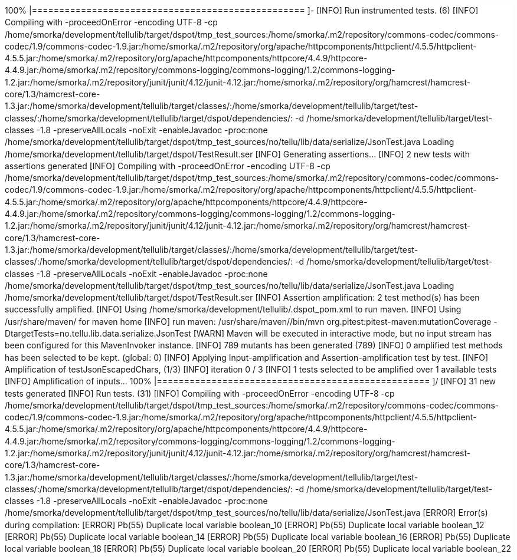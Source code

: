 100% |================================================== ]-
[INFO] Run instrumented tests. (6)
[INFO] Compiling with -proceedOnError -encoding UTF-8 -cp /home/smorka/development/tellulib/target/dspot/tmp_test_sources:/home/smorka/.m2/repository/commons-codec/commons-codec/1.9/commons-codec-1.9.jar:/home/smorka/.m2/repository/org/apache/httpcomponents/httpclient/4.5.5/httpclient-4.5.5.jar:/home/smorka/.m2/repository/org/apache/httpcomponents/httpcore/4.4.9/httpcore-4.4.9.jar:/home/smorka/.m2/repository/commons-logging/commons-logging/1.2/commons-logging-1.2.jar:/home/smorka/.m2/repository/junit/junit/4.12/junit-4.12.jar:/home/smorka/.m2/repository/org/hamcrest/hamcrest-core/1.3/hamcrest-core-1.3.jar:/home/smorka/development/tellulib/target/classes/:/home/smorka/development/tellulib/target/test-classes/:/home/smorka/development/tellulib/target/dspot/dependencies/: -d /home/smorka/development/tellulib/target/test-classes -1.8 -preserveAllLocals -noExit -enableJavadoc -proc:none /home/smorka/development/tellulib/target/dspot/tmp_test_sources/no/tellu/lib/data/serialize/JsonTest.java
Loading /home/smorka/development/tellulib/target/dspot/TestResult.ser
[INFO] Generating assertions...
[INFO] 2 new tests with assertions generated
[INFO] Compiling with -proceedOnError -encoding UTF-8 -cp /home/smorka/development/tellulib/target/dspot/tmp_test_sources:/home/smorka/.m2/repository/commons-codec/commons-codec/1.9/commons-codec-1.9.jar:/home/smorka/.m2/repository/org/apache/httpcomponents/httpclient/4.5.5/httpclient-4.5.5.jar:/home/smorka/.m2/repository/org/apache/httpcomponents/httpcore/4.4.9/httpcore-4.4.9.jar:/home/smorka/.m2/repository/commons-logging/commons-logging/1.2/commons-logging-1.2.jar:/home/smorka/.m2/repository/junit/junit/4.12/junit-4.12.jar:/home/smorka/.m2/repository/org/hamcrest/hamcrest-core/1.3/hamcrest-core-1.3.jar:/home/smorka/development/tellulib/target/classes/:/home/smorka/development/tellulib/target/test-classes/:/home/smorka/development/tellulib/target/dspot/dependencies/: -d /home/smorka/development/tellulib/target/test-classes -1.8 -preserveAllLocals -noExit -enableJavadoc -proc:none /home/smorka/development/tellulib/target/dspot/tmp_test_sources/no/tellu/lib/data/serialize/JsonTest.java
Loading /home/smorka/development/tellulib/target/dspot/TestResult.ser
[INFO] Assertion amplification: 2 test method(s) has been successfully amplified.
[INFO] Using /home/smorka/development/tellulib/.dspot_pom.xml to run maven.
[INFO] Using /usr/share/maven/ for maven home
[INFO] run maven: /usr/share/maven//bin/mvn org.pitest:pitest-maven:mutationCoverage -DtargetTests=no.tellu.lib.data.serialize.JsonTest
[WARN] Maven will be executed in interactive mode, but no input stream has been configured for this MavenInvoker instance.
[INFO] 789 mutants has been generated (789)
[INFO] 0 amplified test methods has been selected to be kept. (global: 0)
[INFO] Applying Input-amplification and Assertion-amplification test by test.
[INFO] Amplification of testJsonEscapedChars, (1/3)
[INFO] iteration 0 / 3
[INFO] 1 tests selected to be amplified over 1 available tests
[INFO] Amplification of inputs...
100% |================================================== ]/
[INFO] 31 new tests generated
[INFO] Run tests. (31)
[INFO] Compiling with -proceedOnError -encoding UTF-8 -cp /home/smorka/development/tellulib/target/dspot/tmp_test_sources:/home/smorka/.m2/repository/commons-codec/commons-codec/1.9/commons-codec-1.9.jar:/home/smorka/.m2/repository/org/apache/httpcomponents/httpclient/4.5.5/httpclient-4.5.5.jar:/home/smorka/.m2/repository/org/apache/httpcomponents/httpcore/4.4.9/httpcore-4.4.9.jar:/home/smorka/.m2/repository/commons-logging/commons-logging/1.2/commons-logging-1.2.jar:/home/smorka/.m2/repository/junit/junit/4.12/junit-4.12.jar:/home/smorka/.m2/repository/org/hamcrest/hamcrest-core/1.3/hamcrest-core-1.3.jar:/home/smorka/development/tellulib/target/classes/:/home/smorka/development/tellulib/target/test-classes/:/home/smorka/development/tellulib/target/dspot/dependencies/: -d /home/smorka/development/tellulib/target/test-classes -1.8 -preserveAllLocals -noExit -enableJavadoc -proc:none /home/smorka/development/tellulib/target/dspot/tmp_test_sources/no/tellu/lib/data/serialize/JsonTest.java
[ERROR] Error(s) during compilation:
[ERROR] Pb(55) Duplicate local variable boolean_10
[ERROR] Pb(55) Duplicate local variable boolean_12
[ERROR] Pb(55) Duplicate local variable boolean_14
[ERROR] Pb(55) Duplicate local variable boolean_16
[ERROR] Pb(55) Duplicate local variable boolean_18
[ERROR] Pb(55) Duplicate local variable boolean_20
[ERROR] Pb(55) Duplicate local variable boolean_22